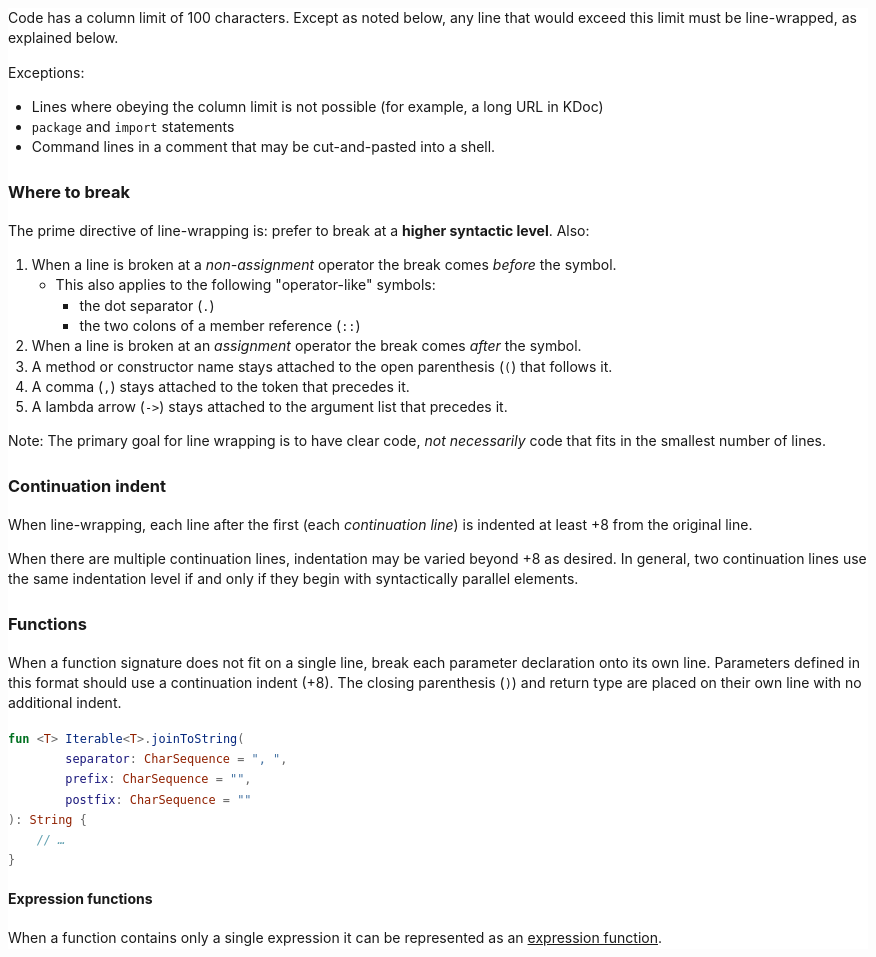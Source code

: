 Code has a column limit of 100 characters. Except as noted below, any line that would exceed this limit must be line-wrapped, as explained below.

Exceptions:

* Lines where obeying the column limit is not possible (for example, a long URL in KDoc)
* `package` and `import` statements
* Command lines in a comment that may be cut-and-pasted into a shell.

### Where to break

The prime directive of line-wrapping is: prefer to break at a **higher syntactic level**. Also:

 1. When a line is broken at a _non-assignment_ operator the break comes _before_ the symbol.
    * This also applies to the following "operator-like" symbols:
      * the dot separator (`.`)
      * the two colons of a member reference (`::`)
 2. When a line is broken at an _assignment_ operator the break comes _after_ the symbol.
 3. A method or constructor name stays attached to the open parenthesis (`(`) that follows it.
 4. A comma (`,`) stays attached to the token that precedes it.
 5. A lambda arrow (`->`) stays attached to the argument list that precedes it.

Note: The primary goal for line wrapping is to have clear code, _not necessarily_ code that fits in the smallest number of lines.


### Continuation indent

When line-wrapping, each line after the first (each _continuation line_) is indented at least +8 from the original line.

When there are multiple continuation lines, indentation may be varied beyond +8 as desired. In general, two continuation lines use the same indentation level if and only if they begin with syntactically parallel elements.

### Functions

When a function signature does not fit on a single line, break each parameter declaration onto its own line. Parameters defined in this format should use a continuation indent (+8). The closing parenthesis (`)`) and return type are placed on their own line with no additional indent.

```kotlin
fun <T> Iterable<T>.joinToString(
        separator: CharSequence = ", ",
        prefix: CharSequence = "",
        postfix: CharSequence = ""
): String {
    // …
}
```

#### Expression functions

When a function contains only a single expression it can be represented as an [expression function](https://kotlinlang.org/docs/reference/functions.html#single-expression-functions).
